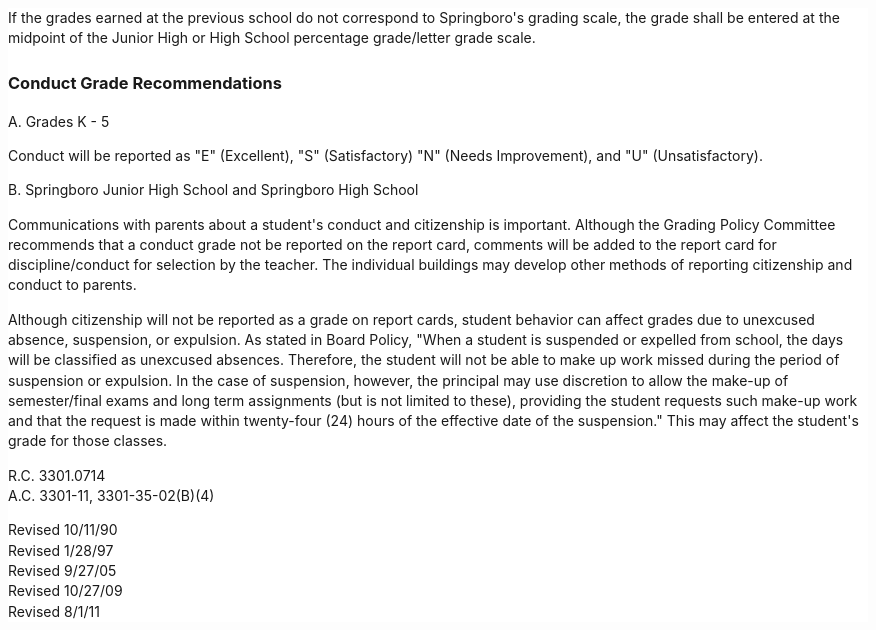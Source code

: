 If the grades earned at the previous school do not correspond to
Springboro's grading scale, the grade shall be entered at the midpoint
of the Junior High or High School percentage grade/letter grade scale.

### Conduct Grade Recommendations

A. Grades K - 5

Conduct will be reported as "E" (Excellent), "S" (Satisfactory) "N"
(Needs Improvement), and "U" (Unsatisfactory).

B. Springboro Junior High School and Springboro High School

Communications with parents about a student's conduct and citizenship is
important. Although the Grading Policy Committee recommends that a
conduct grade not be reported on the report card, comments will be added
to the report card for discipline/conduct for selection by the teacher.
The individual buildings may develop other methods of reporting
citizenship and conduct to parents.

Although citizenship will not be reported as a grade on report cards,
student behavior can affect grades due to unexcused absence, suspension,
or expulsion. As stated in Board Policy, "When a student is suspended or
expelled from school, the days will be classified as unexcused absences.
Therefore, the student will not be able to make up work missed during
the period of suspension or expulsion. In the case of suspension,
however, the principal may use discretion to allow the make-up of
semester/final exams and long term assignments (but is not limited to
these), providing the student requests such make-up work and that the
request is made within twenty-four (24) hours of the effective date of
the suspension." This may affect the student's grade for those classes.

R.C. 3301.0714\
 A.C. 3301-11, 3301-35-02(B)(4)

Revised 10/11/90\
 Revised 1/28/97\
 Revised 9/27/05\
 Revised 10/27/09\
 Revised 8/1/11

